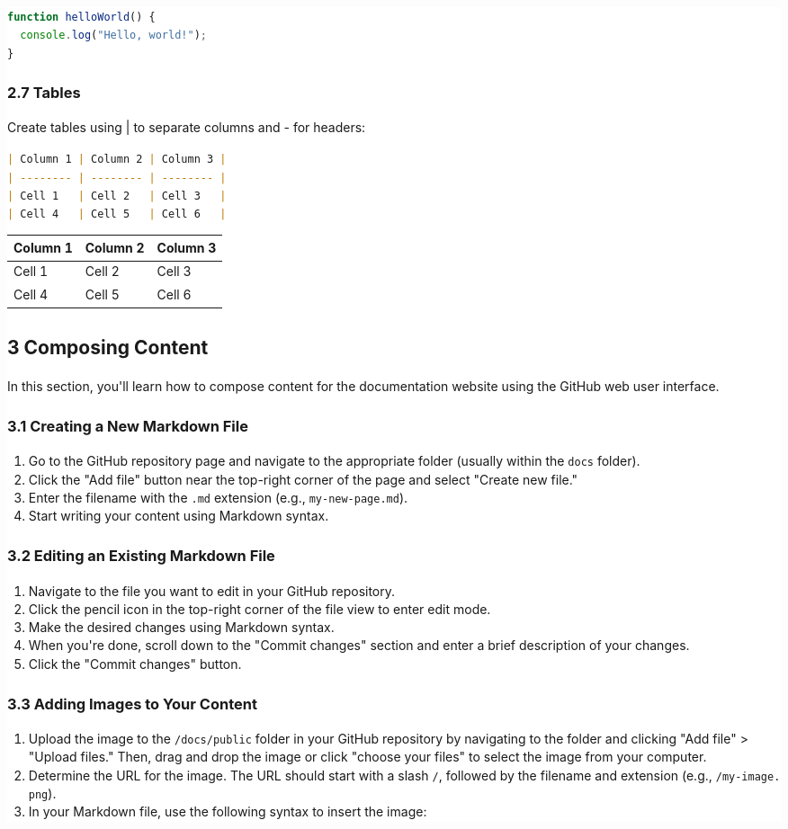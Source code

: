 ```javascript
function helloWorld() {
  console.log("Hello, world!");
}
```

### 2.7 Tables

Create tables using | to separate columns and - for headers:

```markdown
| Column 1 | Column 2 | Column 3 |
| -------- | -------- | -------- |
| Cell 1   | Cell 2   | Cell 3   |
| Cell 4   | Cell 5   | Cell 6   |
```

| Column 1 | Column 2 | Column 3 |
| -------- | -------- | -------- |
| Cell 1   | Cell 2   | Cell 3   |
| Cell 4   | Cell 5   | Cell 6   |

## 3 Composing Content

In this section, you'll learn how to compose content for the documentation website using the GitHub web user interface.

### 3.1 Creating a New Markdown File

1. Go to the GitHub repository page and navigate to the appropriate folder (usually within the `docs` folder).
2. Click the "Add file" button near the top-right corner of the page and select "Create new file."
3. Enter the filename with the `.md` extension (e.g., `my-new-page.md`).
4. Start writing your content using Markdown syntax.

### 3.2 Editing an Existing Markdown File

1. Navigate to the file you want to edit in your GitHub repository.
2. Click the pencil icon in the top-right corner of the file view to enter edit mode.
3. Make the desired changes using Markdown syntax.
4. When you're done, scroll down to the "Commit changes" section and enter a brief description of your changes.
5. Click the "Commit changes" button.

### 3.3 Adding Images to Your Content

1. Upload the image to the `/docs/public` folder in your GitHub repository by navigating to the folder and clicking "Add file" > "Upload files." Then, drag and drop the image or click "choose your files" to select the image from your computer.
2. Determine the URL for the image. The URL should start with a slash `/`, followed by the filename and extension (e.g., `/my-image.png`).
3. In your Markdown file, use the following syntax to insert the image:
